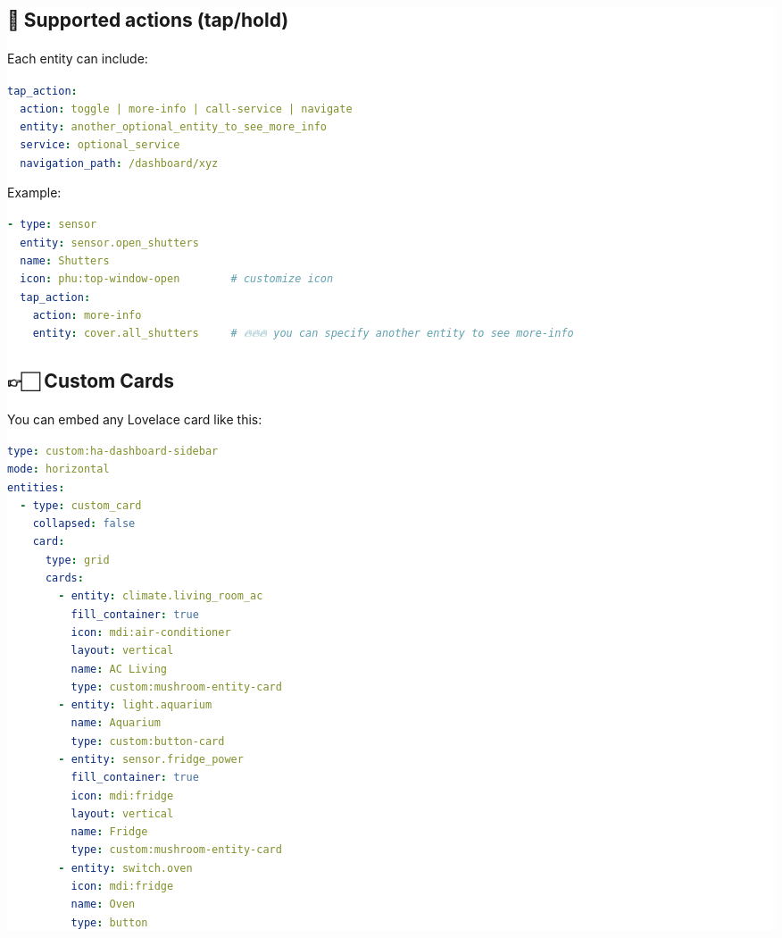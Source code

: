 ## 🎯 Supported actions (tap/hold)

Each entity can include:

```yaml
tap_action:
  action: toggle | more-info | call-service | navigate
  entity: another_optional_entity_to_see_more_info
  service: optional_service
  navigation_path: /dashboard/xyz
```

Example:

```yaml
- type: sensor
  entity: sensor.open_shutters
  name: Shutters
  icon: phu:top-window-open        # customize icon
  tap_action:
    action: more-info
    entity: cover.all_shutters     # 🔥🔥🔥 you can specify another entity to see more-info
```

## 👉🏻 Custom Cards

You can embed any Lovelace card like this:

```yaml
type: custom:ha-dashboard-sidebar
mode: horizontal
entities: 
  - type: custom_card
    collapsed: false
    card:
      type: grid
      cards:
        - entity: climate.living_room_ac
          fill_container: true
          icon: mdi:air-conditioner
          layout: vertical
          name: AC Living
          type: custom:mushroom-entity-card
        - entity: light.aquarium
          name: Aquarium
          type: custom:button-card
        - entity: sensor.fridge_power
          fill_container: true
          icon: mdi:fridge
          layout: vertical
          name: Fridge
          type: custom:mushroom-entity-card
        - entity: switch.oven
          icon: mdi:fridge
          name: Oven
          type: button
```
